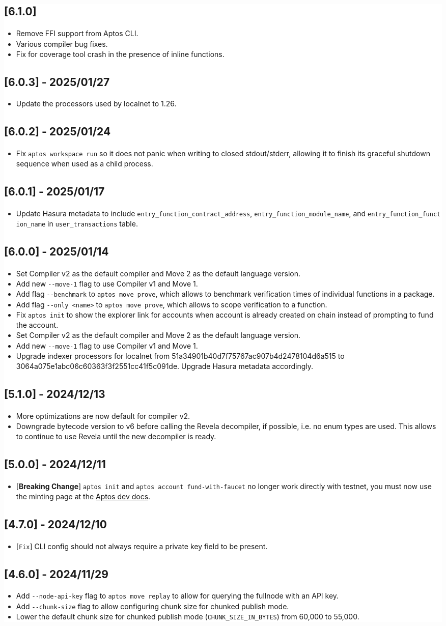 ## [6.1.0]
- Remove FFI support from Aptos CLI.
- Various compiler bug fixes.
- Fix for coverage tool crash in the presence of inline functions.

## [6.0.3] - 2025/01/27
- Update the processors used by localnet to 1.26.

## [6.0.2] - 2025/01/24
- Fix `aptos workspace run` so it does not panic when writing to closed stdout/stderr, allowing it to finish its graceful shutdown sequence when used as a child process.

## [6.0.1] - 2025/01/17
- Update Hasura metadata to include `entry_function_contract_address`, `entry_function_module_name`, and `entry_function_function_name` in `user_transactions` table.

## [6.0.0] - 2025/01/14
- Set Compiler v2 as the default compiler and Move 2 as the default language version.
- Add new `--move-1` flag to use Compiler v1 and Move 1.
- Add flag `--benchmark` to `aptos move prove`, which allows to benchmark verification times of individual functions in a package.
- Add flag `--only <name>` to `aptos move prove`, which allows to scope verification to a function.
- Fix `aptos init` to show the explorer link for accounts when account is already created on chain instead of prompting to fund the account.
- Set Compiler v2 as the default compiler and Move 2 as the default language version.
- Add new `--move-1` flag to use Compiler v1 and Move 1.
- Upgrade indexer processors for localnet from 51a34901b40d7f75767ac907b4d2478104d6a515 to 3064a075e1abc06c60363f3f2551cc41f5c091de. Upgrade Hasura metadata accordingly.

## [5.1.0] - 2024/12/13
- More optimizations are now default for compiler v2.
- Downgrade bytecode version to v6 before calling the Revela decompiler, if possible, i.e. no enum types are used. This allows to continue to use Revela until the new decompiler is ready.

## [5.0.0] - 2024/12/11
- [**Breaking Change**] `aptos init` and `aptos account fund-with-faucet` no longer work directly with testnet, you must now use the minting page at the [Aptos dev docs](https://aptos.dev/network/faucet).
## [4.7.0] - 2024/12/10
- [`Fix`] CLI config should not always require a private key field to be present.

## [4.6.0] - 2024/11/29
- Add `--node-api-key` flag to `aptos move replay` to allow for querying the fullnode with an API key.
- Add `--chunk-size` flag to allow configuring chunk size for chunked publish mode.
- Lower the default chunk size for chunked publish mode (`CHUNK_SIZE_IN_BYTES`) from 60,000 to 55,000.
